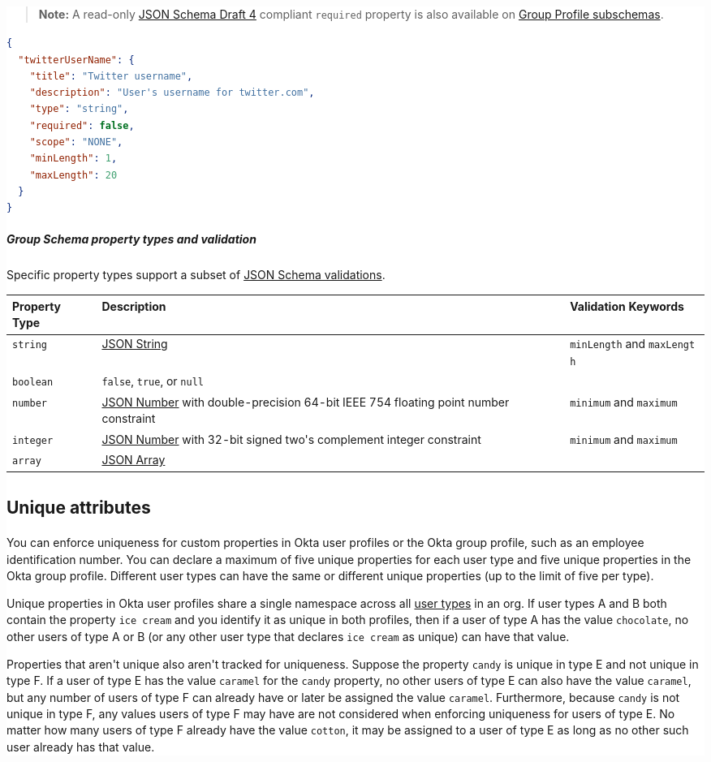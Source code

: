 > **Note:** A read-only [JSON Schema Draft 4](https://tools.ietf.org/html/draft-zyp-json-schema-04) compliant `required` property is also available on [Group Profile subschemas](#group-profile-subschemas).

```json
{
  "twitterUserName": {
    "title": "Twitter username",
    "description": "User's username for twitter.com",
    "type": "string",
    "required": false,
    "scope": "NONE",
    "minLength": 1,
    "maxLength": 20
  }
}
```

##### Group Schema property types and validation

Specific property types support a subset of [JSON Schema validations](https://tools.ietf.org/html/draft-fge-json-schema-validation-00).

| Property Type | Description                                                                                                                         | Validation Keywords         |
| :------------- | :----------------------------------------------------------------------------------------------------------------------------------- | :--------------------------- |
| `string`      | [JSON String](https://tools.ietf.org/html/rfc7159#section-7)                                                                        | `minLength` and `maxLength` |
| `boolean`     | `false`, `true`, or `null`                                                                                                          |                             |
| `number`      | [JSON Number](https://tools.ietf.org/html/rfc7159#section-6) with double-precision 64-bit IEEE 754 floating point number constraint | `minimum` and `maximum`     |
| `integer`     | [JSON Number](https://tools.ietf.org/html/rfc7159#section-6) with 32-bit signed two's complement integer constraint           | `minimum` and `maximum`     |
| `array`       | [JSON Array](https://tools.ietf.org/html/rfc7159#section-5)                                                                         |                             |

## Unique attributes

You can enforce uniqueness for custom properties in Okta user profiles or the Okta group profile, such as an employee identification number. You can declare a maximum of five unique properties for each user type and five unique properties in the Okta group profile. Different user types can have the same or different unique properties (up to the limit of five per type).

Unique properties in Okta user profiles share a single namespace across all [user types](/docs/reference/api/user-types) in an org. If user types A and B both contain the property `ice cream` and you identify it as unique in both profiles, then if a user of type A has the value `chocolate`, no other users of type A or B (or any other user type that declares `ice cream` as unique) can have that value.

Properties that aren't unique also aren't tracked for uniqueness. Suppose the property `candy` is unique in type E and not unique in type F. If a user of type E has the value `caramel` for the `candy` property, no other users of type E can also have the value `caramel`, but any number of users of type F can already have or later be assigned the value `caramel`. Furthermore, because `candy` is not unique in type F, any values users of type F may have are not considered when enforcing uniqueness for users of type E. No matter how many users of type F already have the value `cotton`, it may be assigned to a user of type E as long as no other such user already has that value.
